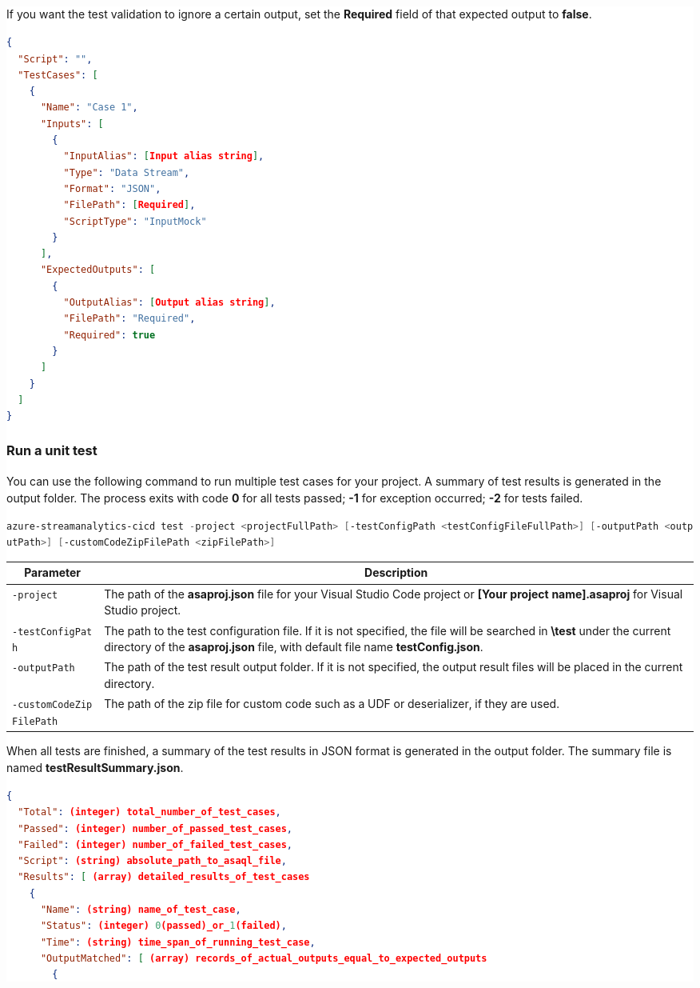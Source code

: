 If you want the test validation to ignore a certain output, set the **Required** field of that expected output to **false**.

```json
{
  "Script": "",
  "TestCases": [
    {
      "Name": "Case 1",
      "Inputs": [
        {
          "InputAlias": [Input alias string],
          "Type": "Data Stream",
          "Format": "JSON",
          "FilePath": [Required],
          "ScriptType": "InputMock"
        }
      ],
      "ExpectedOutputs": [
        {
          "OutputAlias": [Output alias string],
          "FilePath": "Required",
          "Required": true
        }
      ]
    }
  ]
}
```

### Run a unit test

You can use the following command to run multiple test cases for your project. A summary of test results is generated in the output folder. The process exits with code **0** for all tests passed; **-1** for exception occurred; **-2** for tests failed.

```powershell
azure-streamanalytics-cicd test -project <projectFullPath> [-testConfigPath <testConfigFileFullPath>] [-outputPath <outputPath>] [-customCodeZipFilePath <zipFilePath>]
```

| Parameter | Description |
|---|---|
| `-project` | The path of the **asaproj.json** file for your Visual Studio Code project or **[Your project name].asaproj** for Visual Studio project. |
| `-testConfigPath` | The path to the test configuration file. If it is not specified, the file will be searched in **\test** under the current directory of the **asaproj.json** file, with default file name **testConfig.json**.
| `-outputPath` | The path of the test result output folder. If it is not specified, the output result files will be placed in the current directory. |
| `-customCodeZipFilePath` | The path of the zip file for custom code such as a UDF or deserializer, if they are used. |

When all tests are finished, a summary of the test results in JSON format is generated in the output folder. The summary file is named **testResultSummary.json**.

```json
{
  "Total": (integer) total_number_of_test_cases,
  "Passed": (integer) number_of_passed_test_cases,
  "Failed": (integer) number_of_failed_test_cases,
  "Script": (string) absolute_path_to_asaql_file,
  "Results": [ (array) detailed_results_of_test_cases
    {
      "Name": (string) name_of_test_case,
      "Status": (integer) 0(passed)_or_1(failed),
      "Time": (string) time_span_of_running_test_case,
      "OutputMatched": [ (array) records_of_actual_outputs_equal_to_expected_outputs
        {
```